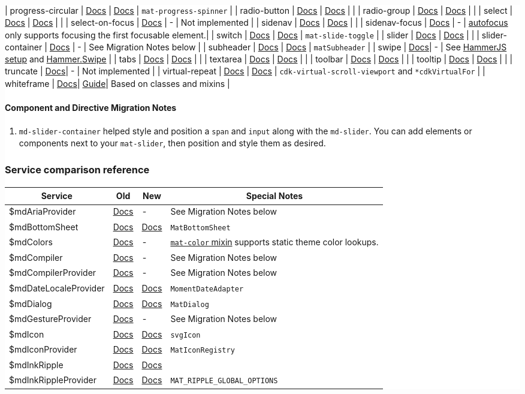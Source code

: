 | progress-circular  |   [Docs][56] |   [Docs][11] | `mat-progress-spinner`                                 |
| radio-button       |   [Docs][57] |   [Docs][4]  |                                                        |
| radio-group        |   [Docs][92] |   [Docs][93] |                                                        |
| select             |   [Docs][59] |   [Docs][23] |                                                        |
| select-on-focus    |   [Docs][94] |   -          | Not implemented                                        |
| sidenav            |   [Docs][60] |   [Docs][6]  |                                                        |
| sidenav-focus      |   [Docs][95] |   -          | [autofocus][96] only supports focusing the first focusable element.|
| switch             |   [Docs][61] |   [Docs][14] | `mat-slide-toggle`                                     |
| slider             |   [Docs][62] |   [Docs][16] |                                                        |
| slider-container   |   [Docs][97] |   -          | See Migration Notes below                              |
| subheader          |   [Docs][98] |   [Docs][99] | `matSubheader`                                         |
| swipe              |   [Docs][100]|   -          | See [HammerJS setup][101] and [Hammer.Swipe][102]      |
| tabs               |   [Docs][64] |   [Docs][13] |                                                        |
| textarea           |   [Docs][52] |   [Docs][5]  |                                                        |
| toolbar            |   [Docs][66] |   [Docs][7]  |                                                        |
| tooltip            |   [Docs][67] |   [Docs][18] |                                                        |
| truncate           |   [Docs][103]|   -          | Not implemented                                        |
| virtual-repeat     |   [Docs][68] |   [Docs][40] | `cdk-virtual-scroll-viewport` and `*cdkVirtualFor`     |
| whiteframe         |   [Docs][104]|  [Guide][105]| Based on classes and mixins                            |

#### Component and Directive Migration Notes

1. `md-slider-container` helped style and position a `span` and `input` along with the `md-slider`.
  You can add elements or components next to your `mat-slider`, then position and style them as
  desired.

### Service comparison reference 

| Service          | Old          | New          | Special Notes                                          |
|------------------|--------------|--------------|--------------------------------------------------------|
| $mdAriaProvider  |   [Docs][124]|   -          | See Migration Notes below                              |
| $mdBottomSheet   |   [Docs][42] |   [Docs][38] | `MatBottomSheet`                                       |
| $mdColors        |   [Docs][125]|   -          | [`mat-color` mixin][74] supports static theme color lookups.|
| $mdCompiler      |   [Docs][126]|   -          | See Migration Notes below                              |
| $mdCompilerProvider| [Docs][127]|   -          | See Migration Notes below                              |
| $mdDateLocaleProvider|[Docs][128]|  [Docs][129]| `MomentDateAdapter`                                    |
| $mdDialog        |   [Docs][48] |   [Docs][22] | `MatDialog`                                            |
| $mdGestureProvider|  [Docs][130]|   -          | See Migration Notes below                              |
| $mdIcon          |   [Docs][131]|   [Docs][132]| `svgIcon`                                              |
| $mdIconProvider  |   [Docs][133]|   [Docs][134]| `MatIconRegistry`                                      |
| $mdInkRipple     |   [Docs][58] |   [Docs][19] |                                                        |
| $mdInkRippleProvider|[Docs][135]|   [Docs][136]| `MAT_RIPPLE_GLOBAL_OPTIONS`                            |

 [0]: https://github.com/angular/flex-layout/wiki
 [1]: https://material.angular.io/components/button/overview
 [2]: https://material.angular.io/components/card/overview
 [3]: https://material.angular.io/components/checkbox/overview
 [4]: https://material.angular.io/components/radio/overview
 [5]: https://material.angular.io/components/input/overview
 [6]: https://material.angular.io/components/sidenav/overview
 [7]: https://material.angular.io/components/toolbar/overview
 [8]: https://material.angular.io/components/list/overview
 [9]: https://material.angular.io/components/grid-list/overview
[10]: https://material.angular.io/components/icon/overview
[11]: https://material.angular.io/components/progress-spinner/overview
[12]: https://material.angular.io/components/progress-bar/overview
[13]: https://material.angular.io/components/tabs/overview
[14]: https://material.angular.io/components/slide-toggle/overview
[15]: https://material.angular.io/components/button-toggle/overview
[16]: https://material.angular.io/components/slider/overview
[17]: https://material.angular.io/components/menu/overview
[18]: https://material.angular.io/components/tooltip/overview
[19]: https://material.angular.io/components/ripple/overview
[20]: https://material.angular.io/guide/theming
[21]: https://material.angular.io/components/snack-bar/overview
[22]: https://material.angular.io/components/dialog/overview
[23]: https://material.angular.io/components/select/overview
[24]: https://material.angular.io/components/autocomplete/overview
[25]: https://material.angular.io/components/datepicker/overview
[26]: https://material.angular.io/components/chips/overview
[27]: https://material.angular.io/guide/typography
[28]: https://material.angular.io/components/table/overview
[29]: https://material.angular.io/components/paginator/overview
[30]: https://material.angular.io/components/sort/overview
[31]: https://tina-material-tree.firebaseapp.com/simple-tree
[32]: https://material.angular.io/components/expansion/overview
[33]: https://material.angular.io/components/stepper/overview
[34]: https://material.angular.io/cdk/categories
[35]: https://material.angular.io/components/divider/overview
[36]: https://material.angular.io/components/tree/overview
[37]: https://material.angular.io/components/badge/overview
[38]: https://material.angular.io/components/bottom-sheet/overview
[39]: https://material.angular.io/cdk/drag-drop/overview
[40]: https://material.angular.io/cdk/scrolling/overview#virtual-scrolling
[41]: https://material.angularjs.org/latest/api/directive/mdAutocomplete
[42]: https://material.angularjs.org/latest/api/service/$mdBottomSheet
[43]: https://material.angularjs.org/latest/api/directive/mdButton
[44]: https://material.angularjs.org/latest/api/directive/mdCard
[45]: https://material.angularjs.org/latest/api/directive/mdCheckbox
[46]: https://material.angularjs.org/latest/api/directive/mdChips
[47]: https://material.angularjs.org/latest/api/directive/mdDatepicker
[48]: https://material.angularjs.org/latest/api/service/$mdDialog
[49]: https://material.angularjs.org/latest/api/directive/mdDivider
[50]: https://material.angularjs.org/latest/api/directive/mdGridList
[51]: https://material.angularjs.org/latest/api/directive/mdIcon
[52]: https://material.angularjs.org/latest/api/directive/mdInput
[53]: https://material.angularjs.org/latest/api/directive/mdList
[54]: https://material.angularjs.org/latest/api/directive/mdMenu
[55]: https://material.angularjs.org/latest/api/directive/mdProgressLinear
[56]: https://material.angularjs.org/latest/api/directive/mdProgressCircular
[57]: https://material.angularjs.org/latest/api/directive/mdRadioButton
[58]: https://material.angularjs.org/latest/api/service/$mdInkRipple
[59]: https://material.angularjs.org/latest/api/directive/mdSelect
[60]: https://material.angularjs.org/latest/api/directive/mdSidenav
[61]: https://material.angularjs.org/latest/api/directive/mdSwitch
[62]: https://material.angularjs.org/latest/api/directive/mdSlider
[63]: https://material.angularjs.org/latest/api/service/$mdToast
[64]: https://material.angularjs.org/latest/api/directive/mdTabs
[65]: https://developer.mozilla.org/en-US/docs/Web/CSS/CSS_Grid_Layout
[66]: https://material.angularjs.org/latest/api/directive/mdToolbar
[67]: https://material.angularjs.org/latest/api/directive/mdTooltip
[68]: https://material.angularjs.org/latest/api/directive/mdVirtualRepeat
[69]: https://material.angularjs.org/latest/api/directive/mdAutofocus
[70]: https://material.angularjs.org/latest/api/directive/mdCalendar
[71]: https://material.angularjs.org/latest/api/directive/mdChip
[72]: https://material.angularjs.org/latest/api/directive/mdChipRemove
[73]: https://material.angularjs.org/latest/api/directive/mdColors
[74]: https://material.angular.io/guide/theming-your-components#note-using-the-code-mat-color-code-function-to-extract-colors-from-a-palette
[75]: https://material.angularjs.org/latest/api/directive/mdContactChips
[76]: https://material.angularjs.org/latest/api/directive/mdContent
[77]: https://material.angular.io/cdk/scrolling/overview#cdkscrollable-and-scrolldispatcher
[78]: https://material.angularjs.org/latest/api/directive/mdFabSpeedDial
[79]: https://material.angularjs.org/latest/api/directive/mdFabToolbar
[80]: https://material.angularjs.org/latest/api/directive/mdHighlightText
[81]: https://material.angularjs.org/latest/api/directive/mdInkRipple
[82]: https://material.angularjs.org/latest/api/directive/mdInputContainer
[83]: https://material.angular.io/components/form-field/overview
[84]: https://material.angularjs.org/latest/api/directive/mdMenuBar
[85]: https://material.angularjs.org/latest/api/directive/mdNavBar
[86]: https://material.angular.io/components/tabs/overview#tabs-and-navigation
[87]: https://material.angularjs.org/latest/api/directive/mdNavItem
[88]: https://material.angular.io/components/tabs/api#MatTabLink
[89]: https://material.angularjs.org/latest/api/directive/mdOptgroup
[90]: https://material.angular.io/components/select/overview#creating-groups-of-options
[91]: https://material.angularjs.org/latest/api/directive/mdOption
[92]: https://material.angularjs.org/latest/api/directive/mdRadioGroup
[93]: https://material.angular.io/components/radio/overview#radio-groups
[94]: https://material.angularjs.org/latest/api/directive/mdSelectOnFocus
[95]: https://material.angularjs.org/latest/api/directive/mdSidenavFocus
[96]: https://material.angular.io/components/sidenav/api#MatSidenav
[97]: https://material.angularjs.org/latest/api/directive/mdSliderContainer
[98]: https://material.angularjs.org/latest/api/directive/mdSubheader
[99]: https://material.angular.io/components/list/overview#lists-with-multiple-sections
[100]: https://material.angularjs.org/latest/api/directive/mdSwipeDown
[101]: https://material.angular.io/guide/getting-started#step-5-gesture-support
[102]: http://hammerjs.github.io/recognizer-swipe/
[103]: https://material.angularjs.org/latest/api/directive/mdTruncate
[104]: https://material.angularjs.org/latest/api/directive/mdWhiteframe
[105]: https://material.angular.io/guide/elevation
[106]: https://material.angularjs.org/latest/Theming/01_introduction
[107]: https://material.angularjs.org/latest/CSS/typography
[108]: https://material.angularjs.org/latest/layout/introduction
[109]: https://material.angularjs.org/latest/api/service/$mdPanel
[110]: https://material.angular.io/cdk/overlay/overview
[111]: https://github.com/angular/material/blob/v1.1.17/src/core/services/liveAnnouncer/live-announcer.js
[112]: https://material.angular.io/cdk/a11y/api#LiveAnnouncer
[113]: https://github.com/angular/material/blob/v1.1.17/src/core/util/util.js#L86-L105
[114]: https://material.angular.io/cdk/bidi/api#Directionality
[115]: https://material.angular.io/cdk/text-field/api#CdkTextareaAutosize
[116]: https://github.com/angular/flex-layout/wiki/Declarative-API-Overview
[117]: https://github.com/angular/flex-layout/wiki/Responsive-API
[118]: https://github.com/angular/flex-layout/wiki/Breakpoints
[119]: https://github.com/angular/flex-layout/wiki/API-Documentation#javascript-api-imperative
[120]: https://github.com/angular/flex-layout
[121]: https://material.angular.io/cdk/layout/overview
[122]: https://material.io/design/layout/responsive-layout-grid.html#breakpoints
[123]: https://developer.mozilla.org/en-US/docs/Web/API/MediaQueryList
[124]: https://material.angularjs.org/latest/api/service/$mdAriaProvider
[125]: https://material.angularjs.org/latest/api/service/$mdColors
[126]: https://material.angularjs.org/latest/api/service/$mdCompiler
[127]: https://material.angularjs.org/latest/api/service/$mdCompilerProvider
[128]: https://material.angularjs.org/latest/api/service/$mdDateLocaleProvider
[129]: https://material.angular.io/components/datepicker/overview#internationalization
[130]: https://material.angularjs.org/latest/api/service/$mdGestureProvider
[131]: https://material.angularjs.org/latest/api/service/$mdIcon
[132]: https://material.angular.io/components/icon/api#MatIcon
[133]: https://material.angularjs.org/latest/api/service/$mdIconProvider
[134]: https://material.angular.io/components/icon/api#MatIconRegistry
[135]: https://material.angularjs.org/latest/api/service/$mdInkRippleProvider
[136]: https://material.angular.io/components/ripple/overview#global-options
[137]: https://material.angularjs.org/latest/api/service/$mdMedia
[138]: https://material.angular.io/cdk/layout/overview#breakpointobserver
[139]: https://material.angularjs.org/latest/api/service/$mdPanelProvider
[140]: https://material.angularjs.org/latest/api/service/$mdProgressCircular
[141]: https://material.angularjs.org/latest/api/service/$mdSidenav
[142]: https://material.angularjs.org/latest/api/service/$mdSticky
[143]: https://material.angularjs.org/latest/api/service/$mdTheming
[144]: https://material.angularjs.org/latest/api/service/$mdThemingProvider
[145]: https://material.angular.io/guide/theming-your-components
[146]: https://material.angular.io/guide/theming#defining-a-custom-theme
[147]: https://angular.io/api/platform-browser/Meta
[148]: https://material.io/archive/guidelines/style/color.html#color-color-palette
[149]: https://material.angularjs.org/latest/Theming/06_browser_color
[150]: https://material.angularjs.org/latest/Theming/01_introduction#palettes
[151]: https://material.angularjs.org/latest/Theming/03_configuring_a_theme#defining-custom-palettes
[152]: https://material.angularjs.org/latest/Theming/03_configuring_a_theme
[153]: https://material.angularjs.org/latest/Theming/04_multiple_themes
[154]: https://material.angularjs.org/latest/Theming/04_multiple_themes#using-another-theme
[155]: https://material.angularjs.org/latest/Theming/04_multiple_themes#via-a-directive
[156]: https://material.angularjs.org/latest/Theming/04_multiple_themes#dynamic-themes
[157]: https://material.angularjs.org/latest/Theming/05_under_the_hood
[158]: https://material.angularjs.org/latest/Theming/03_configuring_a_theme#extending-existing-palettes
[159]: https://angular.io/api/common/NgClass
[160]: https://caniuse.com/#feat=css-variables
[161]: https://github.com/angular/material2/releases/tag/7.3.3
[162]: https://github.com/angular/material2/issues/4352
[163]: https://material.angular.io/guide/theming#using-a-pre-built-theme
[164]: https://material.angular.io/guide/theming#defining-a-custom-theme
[165]: https://material.angular.io/guide/theming#multiple-themes
[166]: https://material.angular.io/guide/theming#theming-only-certain-components
[167]: https://github.com/angular/material2/blob/7.3.6/src/lib/core/theming/_palette.scss#L72-L103
[168]: https://material.angular.io/guide/theming-your-components
[169]: https://material.angularjs.org/latest/Theming/03_configuring_a_theme#specifying-custom-hues-for-color-intentions
[170]: https://sass-lang.com/
[171]: https://material.angular.io/
[172]: https://blog.angular.io/stable-angularjs-and-long-term-support-7e077635ee9c
[173]: https://angular.io/guide/upgrade#preparation
[174]: https://material.angular.io/guide/typography#customization
[175]: https://material.angular.io/guide/typography#material-typography-in-your-custom-css
[176]: https://github.com/angular/material-tools
[177]: https://caniuse.com/#feat=flexbox
[178]: https://caniuse.com/#feat=css-grid
[179]: https://material.angularjs.org/latest/api/directive/mdVirtualRepeatContainer
[180]: https://material.angular.io/cdk/bidi/api#Dir
[181]: https://material.angular.io/guide/theming#swapping-css-files
[182]: https://material.angular.io/cdk/a11y/overview#regions
[183]: https://developer.mozilla.org/en-US/docs/Web/CSS/Media_Queries
[aio]: https://angular.io/
[cdk]: https://material.angular.io/cdk
[ngUpgrade]: https://angular.io/guide/upgrade-performance
[style-guide]: https://github.com/johnpapa/angular-styleguide/blob/master/a1/README.md
[webpack]: http://webpack.github.io/
[flexbox]: https://developer.mozilla.org/en-US/docs/Web/CSS/CSS_Flexible_Box_Layout/Basic_Concepts_of_Flexbox